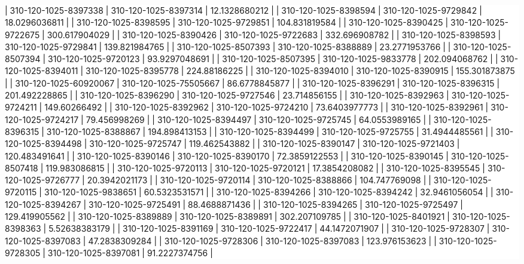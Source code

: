 | 310-120-1025-8397338 | 310-120-1025-8397314 | 12.1328680212 |
| 310-120-1025-8398594 | 310-120-1025-9729842 | 18.0296036811 |
| 310-120-1025-8398595 | 310-120-1025-9729851 | 104.831819584 |
| 310-120-1025-8390425 | 310-120-1025-9722675 | 300.617904029 |
| 310-120-1025-8390426 | 310-120-1025-9722683 | 332.696908782 |
| 310-120-1025-8398593 | 310-120-1025-9729841 | 139.821984765 |
| 310-120-1025-8507393 | 310-120-1025-8388889 | 23.2771953766 |
| 310-120-1025-8507394 | 310-120-1025-9720123 | 93.9297048691 |
| 310-120-1025-8507395 | 310-120-1025-9833778 | 202.094068762 |
| 310-120-1025-8394011 | 310-120-1025-8395778 | 224.88186225 |
| 310-120-1025-8394010 | 310-120-1025-8390915 | 155.301873875 |
| 310-120-1025-60920067 | 310-120-1025-75505667 | 86.6778845877 |
| 310-120-1025-8396291 | 310-120-1025-8396315 | 201.492228865 |
| 310-120-1025-8396290 | 310-120-1025-9727546 | 23.714856155 |
| 310-120-1025-8392963 | 310-120-1025-9724211 | 149.60266492 |
| 310-120-1025-8392962 | 310-120-1025-9724210 | 73.6403977773 |
| 310-120-1025-8392961 | 310-120-1025-9724217 | 79.456998269 |
| 310-120-1025-8394497 | 310-120-1025-9725745 | 64.0553989165 |
| 310-120-1025-8396315 | 310-120-1025-8388867 | 194.898413153 |
| 310-120-1025-8394499 | 310-120-1025-9725755 | 31.4944485561 |
| 310-120-1025-8394498 | 310-120-1025-9725747 | 119.462543882 |
| 310-120-1025-8390147 | 310-120-1025-9721403 | 120.483491641 |
| 310-120-1025-8390146 | 310-120-1025-8390170 | 72.3859122553 |
| 310-120-1025-8390145 | 310-120-1025-8507418 | 119.983086815 |
| 310-120-1025-9720113 | 310-120-1025-9720121 | 17.3854208082 |
| 310-120-1025-8395545 | 310-120-1025-9726777 | 20.3942021173 |
| 310-120-1025-9720114 | 310-120-1025-8388866 | 104.747769098 |
| 310-120-1025-9720115 | 310-120-1025-9838651 | 60.5323531571 |
| 310-120-1025-8394266 | 310-120-1025-8394242 | 32.9461056054 |
| 310-120-1025-8394267 | 310-120-1025-9725491 | 88.4688871436 |
| 310-120-1025-8394265 | 310-120-1025-9725497 | 129.419905562 |
| 310-120-1025-8389889 | 310-120-1025-8389891 | 302.207109785 |
| 310-120-1025-8401921 | 310-120-1025-8398363 | 5.52638383179 |
| 310-120-1025-8391169 | 310-120-1025-9722417 | 44.1472071907 |
| 310-120-1025-9728307 | 310-120-1025-8397083 | 47.2838309284 |
| 310-120-1025-9728306 | 310-120-1025-8397083 | 123.976153623 |
| 310-120-1025-9728305 | 310-120-1025-8397081 | 91.2227374756 |